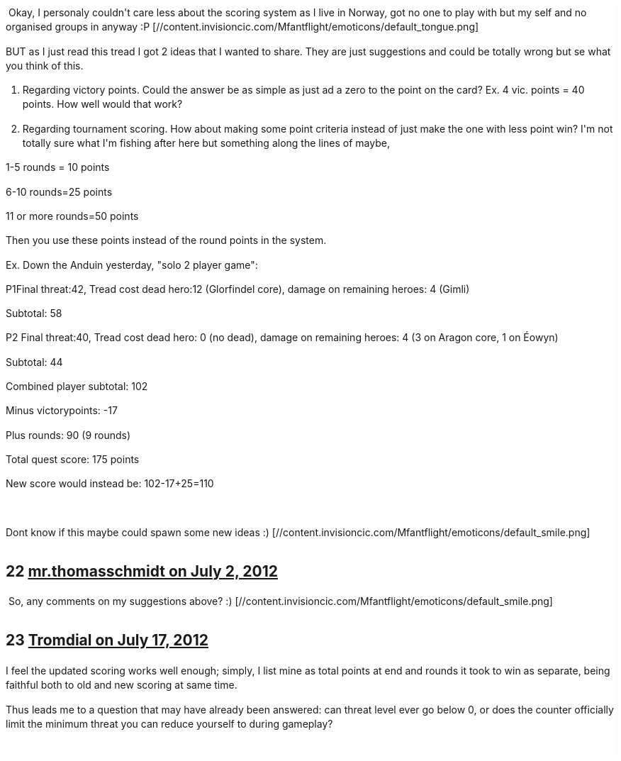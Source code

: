  Okay, I personaly couldn't care less about the scoring system as I live in Norway, got no one to play with but my self and no organised groups in anyway :P [//content.invisioncic.com/Mfantflight/emoticons/default_tongue.png]

BUT as I just read this tread I got 2 ideas that I wanted to share. They are just suggestions and could be totally wrong but se what you think of this.

1. Regarding victory points. Could the answer be as simple as just ad a zero to the point on the card? Ex. 4 vic. points = 40 points. How well would that work?

2. Regarding tournament scoring. How about making some point criteria instead of just make the one with less point win? I'm not totally sure what I'm fishing after here but something along the lines of maybe,

1-5 rounds = 10 points

6-10 rounds=25 points

11 or more rounds=50 points

Then you use these points instead of the round points in the system.

Ex. Down the Anduin yesterday, "solo 2 player game":

P1Final threat:42, Tread cost dead hero:12 (Glorfindel core), damage on remaining heroes: 4 (Gimli)

Subtotal: 58

P2 Final threat:40, Tread cost dead hero: 0 (no dead), damage on remaining heroes: 4 (3 on Aragon core, 1 on Éowyn)

Subtotal: 44

Combined player subtotal: 102

Minus victorypoints: -17

Plus rounds: 90 (9 rounds)

Total quest score: 175 points

New score would instead be: 102-17+25=110

 

Dont know if this maybe could spawn some new ideas :) [//content.invisioncic.com/Mfantflight/emoticons/default_smile.png]

## 22 [mr.thomasschmidt on July 2, 2012](https://community.fantasyflightgames.com/topic/66695-the-scoring-system/?do=findComment&comment=652723)

 So, any comments on my suggestions above? :) [//content.invisioncic.com/Mfantflight/emoticons/default_smile.png]

## 23 [Tromdial on July 17, 2012](https://community.fantasyflightgames.com/topic/66695-the-scoring-system/?do=findComment&comment=659653)

I feel the updated scoring works well enough; simply, I list mine as total points at end and rounds it took to win as separate, being faithful both to old and new scoring at same time.

Thus leads me to a question that may have already been answered: can threat level ever go below 0, or does the counter officially limit the minimum threat you can reduce yourself to during gameplay?

 

